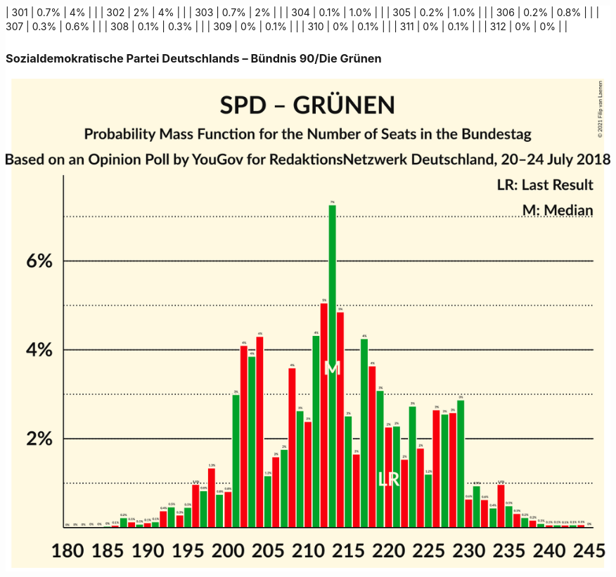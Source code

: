 | 301 | 0.7% | 4% |  |
| 302 | 2% | 4% |  |
| 303 | 0.7% | 2% |  |
| 304 | 0.1% | 1.0% |  |
| 305 | 0.2% | 1.0% |  |
| 306 | 0.2% | 0.8% |  |
| 307 | 0.3% | 0.6% |  |
| 308 | 0.1% | 0.3% |  |
| 309 | 0% | 0.1% |  |
| 310 | 0% | 0.1% |  |
| 311 | 0% | 0.1% |  |
| 312 | 0% | 0% |  |

### Sozialdemokratische Partei Deutschlands – Bündnis 90/Die Grünen

![Graph with seats probability mass function not yet produced](2018-07-24-YouGov-coalitions-seats-pmf-spd–grünen.png "Seats Probability Mass Function")
